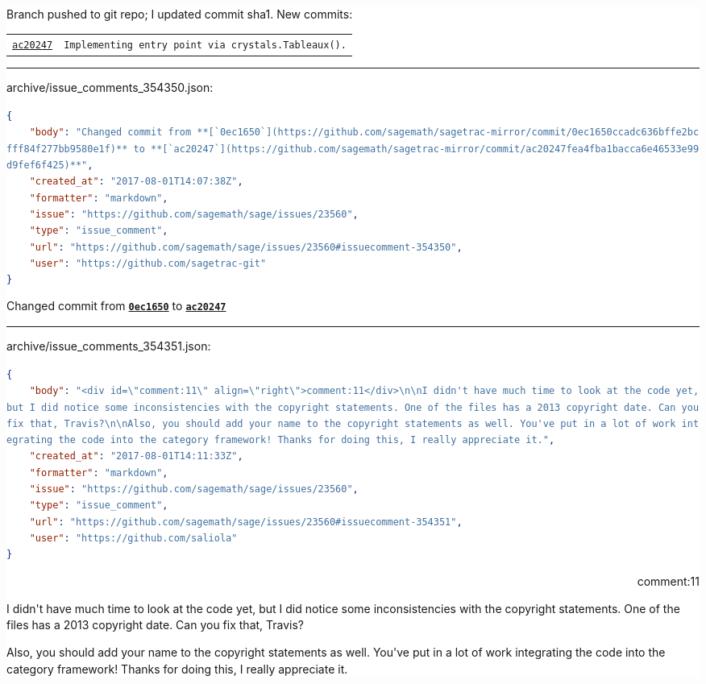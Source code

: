 <div id="comment:10"></div>

Branch pushed to git repo; I updated commit sha1. New commits:
<table><tr><td><a href="https://github.com/sagemath/sagetrac-mirror/commit/ac20247fea4fba1bacca6e46533e99d9fef6f425"><code>ac20247</code></a></td><td><code>Implementing entry point via crystals.Tableaux().</code></td></tr></table>




---

archive/issue_comments_354350.json:
```json
{
    "body": "Changed commit from **[`0ec1650`](https://github.com/sagemath/sagetrac-mirror/commit/0ec1650ccadc636bffe2bcfff84f277bb9580e1f)** to **[`ac20247`](https://github.com/sagemath/sagetrac-mirror/commit/ac20247fea4fba1bacca6e46533e99d9fef6f425)**",
    "created_at": "2017-08-01T14:07:38Z",
    "formatter": "markdown",
    "issue": "https://github.com/sagemath/sage/issues/23560",
    "type": "issue_comment",
    "url": "https://github.com/sagemath/sage/issues/23560#issuecomment-354350",
    "user": "https://github.com/sagetrac-git"
}
```

Changed commit from **[`0ec1650`](https://github.com/sagemath/sagetrac-mirror/commit/0ec1650ccadc636bffe2bcfff84f277bb9580e1f)** to **[`ac20247`](https://github.com/sagemath/sagetrac-mirror/commit/ac20247fea4fba1bacca6e46533e99d9fef6f425)**



---

archive/issue_comments_354351.json:
```json
{
    "body": "<div id=\"comment:11\" align=\"right\">comment:11</div>\n\nI didn't have much time to look at the code yet, but I did notice some inconsistencies with the copyright statements. One of the files has a 2013 copyright date. Can you fix that, Travis?\n\nAlso, you should add your name to the copyright statements as well. You've put in a lot of work integrating the code into the category framework! Thanks for doing this, I really appreciate it.",
    "created_at": "2017-08-01T14:11:33Z",
    "formatter": "markdown",
    "issue": "https://github.com/sagemath/sage/issues/23560",
    "type": "issue_comment",
    "url": "https://github.com/sagemath/sage/issues/23560#issuecomment-354351",
    "user": "https://github.com/saliola"
}
```

<div id="comment:11" align="right">comment:11</div>

I didn't have much time to look at the code yet, but I did notice some inconsistencies with the copyright statements. One of the files has a 2013 copyright date. Can you fix that, Travis?

Also, you should add your name to the copyright statements as well. You've put in a lot of work integrating the code into the category framework! Thanks for doing this, I really appreciate it.
